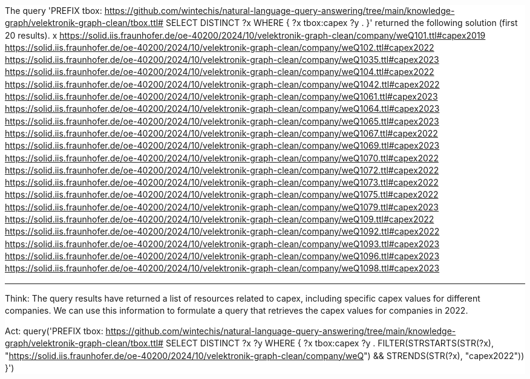 The query 'PREFIX tbox: <https://github.com/wintechis/natural-language-query-answering/tree/main/knowledge-graph/velektronik-graph-clean/tbox.ttl#> SELECT DISTINCT ?x WHERE { ?x tbox:capex ?y . }' returned the following solution (first 20 results).
    x
    https://solid.iis.fraunhofer.de/oe-40200/2024/10/velektronik-graph-clean/company/weQ101.ttl#capex2019
    https://solid.iis.fraunhofer.de/oe-40200/2024/10/velektronik-graph-clean/company/weQ102.ttl#capex2022
    https://solid.iis.fraunhofer.de/oe-40200/2024/10/velektronik-graph-clean/company/weQ1035.ttl#capex2023
    https://solid.iis.fraunhofer.de/oe-40200/2024/10/velektronik-graph-clean/company/weQ104.ttl#capex2022
    https://solid.iis.fraunhofer.de/oe-40200/2024/10/velektronik-graph-clean/company/weQ1042.ttl#capex2022
    https://solid.iis.fraunhofer.de/oe-40200/2024/10/velektronik-graph-clean/company/weQ1061.ttl#capex2023
    https://solid.iis.fraunhofer.de/oe-40200/2024/10/velektronik-graph-clean/company/weQ1064.ttl#capex2023
    https://solid.iis.fraunhofer.de/oe-40200/2024/10/velektronik-graph-clean/company/weQ1065.ttl#capex2023
    https://solid.iis.fraunhofer.de/oe-40200/2024/10/velektronik-graph-clean/company/weQ1067.ttl#capex2022
    https://solid.iis.fraunhofer.de/oe-40200/2024/10/velektronik-graph-clean/company/weQ1069.ttl#capex2023
    https://solid.iis.fraunhofer.de/oe-40200/2024/10/velektronik-graph-clean/company/weQ1070.ttl#capex2022
    https://solid.iis.fraunhofer.de/oe-40200/2024/10/velektronik-graph-clean/company/weQ1072.ttl#capex2022
    https://solid.iis.fraunhofer.de/oe-40200/2024/10/velektronik-graph-clean/company/weQ1073.ttl#capex2022
    https://solid.iis.fraunhofer.de/oe-40200/2024/10/velektronik-graph-clean/company/weQ1075.ttl#capex2022
    https://solid.iis.fraunhofer.de/oe-40200/2024/10/velektronik-graph-clean/company/weQ1079.ttl#capex2023
    https://solid.iis.fraunhofer.de/oe-40200/2024/10/velektronik-graph-clean/company/weQ109.ttl#capex2022
    https://solid.iis.fraunhofer.de/oe-40200/2024/10/velektronik-graph-clean/company/weQ1092.ttl#capex2022
    https://solid.iis.fraunhofer.de/oe-40200/2024/10/velektronik-graph-clean/company/weQ1093.ttl#capex2023
    https://solid.iis.fraunhofer.de/oe-40200/2024/10/velektronik-graph-clean/company/weQ1096.ttl#capex2023
    https://solid.iis.fraunhofer.de/oe-40200/2024/10/velektronik-graph-clean/company/weQ1098.ttl#capex2023

***

Think: The query results have returned a list of resources related to capex, including specific capex values for different companies. We can use this information to formulate a query that retrieves the capex values for companies in 2022.

Act: query('PREFIX tbox: <https://github.com/wintechis/natural-language-query-answering/tree/main/knowledge-graph/velektronik-graph-clean/tbox.ttl#> SELECT DISTINCT ?x ?y WHERE { ?x tbox:capex ?y . FILTER(STRSTARTS(STR(?x), "https://solid.iis.fraunhofer.de/oe-40200/2024/10/velektronik-graph-clean/company/weQ") && STRENDS(STR(?x), "capex2022")) }')

